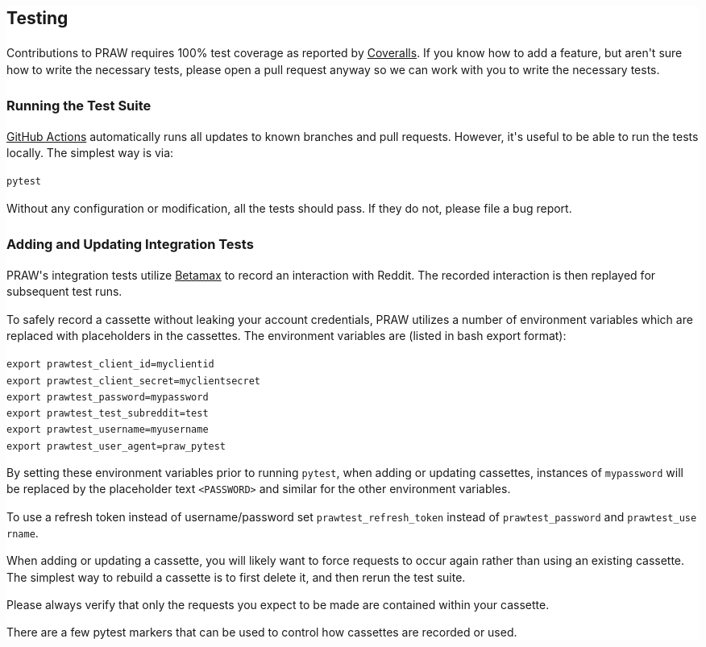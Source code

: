 ## Testing

Contributions to PRAW requires 100% test coverage as reported by [Coveralls](https://coveralls.io/github/praw-dev/praw). If you know
how to add a feature, but aren't sure how to write the necessary tests, please open a
pull request anyway so we can work with you to write the necessary tests.

### Running the Test Suite

[GitHub Actions](https://github.com/praw-dev/praw/actions) automatically runs all updates to known branches and pull requests.
However, it's useful to be able to run the tests locally. The simplest way is via:

```
pytest
```

Without any configuration or modification, all the tests should pass. If they do not,
please file a bug report.

### Adding and Updating Integration Tests

PRAW's integration tests utilize [Betamax](https://betamax.readthedocs.io/en/latest) to record an interaction with Reddit. The
recorded interaction is then replayed for subsequent test runs.

To safely record a cassette without leaking your account credentials, PRAW utilizes a
number of environment variables which are replaced with placeholders in the cassettes.
The environment variables are (listed in bash export format):

```
export prawtest_client_id=myclientid
export prawtest_client_secret=myclientsecret
export prawtest_password=mypassword
export prawtest_test_subreddit=test
export prawtest_username=myusername
export prawtest_user_agent=praw_pytest
```

By setting these environment variables prior to running `pytest`, when adding or
updating cassettes, instances of `mypassword` will be replaced by the placeholder text
`<PASSWORD>` and similar for the other environment variables.

To use a refresh token instead of username/password set `prawtest_refresh_token`
instead of `prawtest_password` and `prawtest_username`.

When adding or updating a cassette, you will likely want to force requests to occur
again rather than using an existing cassette. The simplest way to rebuild a cassette is
to first delete it, and then rerun the test suite.

Please always verify that only the requests you expect to be made are contained within
your cassette.

There are a few pytest markers that can be used to control how cassettes are recorded or
used.
